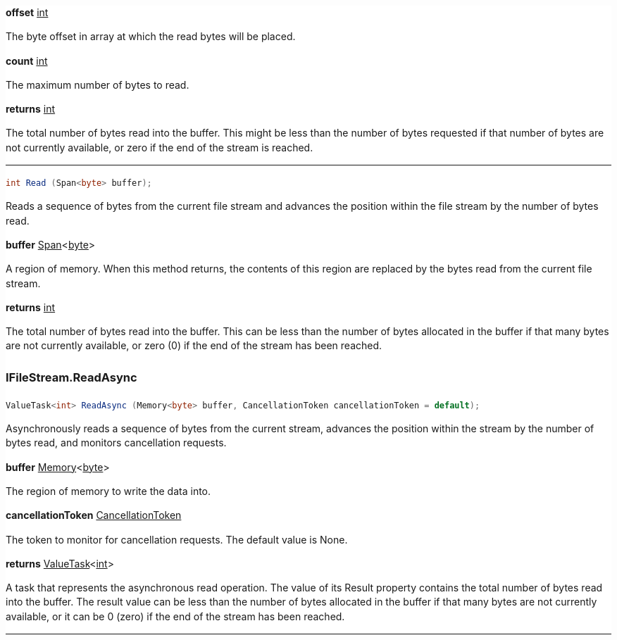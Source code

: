 **offset** [int](https://docs.microsoft.com/en-us/dotnet/api/system.int32?view=net-6.0)

The byte offset in array at which the read bytes will be placed.

**count** [int](https://docs.microsoft.com/en-us/dotnet/api/system.int32?view=net-6.0)

The maximum number of bytes to read.

**returns** [int](https://docs.microsoft.com/en-us/dotnet/api/system.int32?view=net-6.0)

The total number of bytes read into the buffer. This might be less than the number of bytes requested if that number of bytes are not currently available, or zero if the end of the stream is reached.

---

```csharp
int Read (Span<byte> buffer);
```

Reads a sequence of bytes from the current file stream and advances the position within the file stream by the number of bytes read.

**buffer** [Span](https://docs.microsoft.com/en-us/dotnet/api/system.span-1?view=net-6.0)<[byte](https://docs.microsoft.com/en-us/dotnet/api/system.byte?view=net-6.0)>

A region of memory. When this method returns, the contents of this region are replaced by the bytes read from the current file stream.

**returns** [int](https://docs.microsoft.com/en-us/dotnet/api/system.int32?view=net-6.0)

The total number of bytes read into the buffer. This can be less than the number of bytes allocated in the buffer if that many bytes are not currently available, or zero (0) if the end of the stream has been reached.

### IFileStream.ReadAsync

```csharp
ValueTask<int> ReadAsync (Memory<byte> buffer, CancellationToken cancellationToken = default);
```

Asynchronously reads a sequence of bytes from the current stream, advances the position within the stream by the number of bytes read, and monitors cancellation requests.

**buffer** [Memory](https://docs.microsoft.com/en-us/dotnet/api/system.memory-1?view=net-6.0)<[byte](https://docs.microsoft.com/en-us/dotnet/api/system.byte?view=net-6.0)>

The region of memory to write the data into.

**cancellationToken** [CancellationToken](https://docs.microsoft.com/en-us/dotnet/api/system.threading.cancellationtoken?view=net-6.0)

The token to monitor for cancellation requests. The default value is None.

**returns** [ValueTask](https://docs.microsoft.com/en-us/dotnet/api/system.threading.tasks.valuetask-1?view=net-6.0)<[int](https://docs.microsoft.com/en-us/dotnet/api/system.int32?view=net-6.0)>

A task that represents the asynchronous read operation. The value of its Result property contains the total number of bytes read into the buffer. The result value can be less than the number of bytes allocated in the buffer if that many bytes are not currently available, or it can be 0 (zero) if the end of the stream has been reached.

---